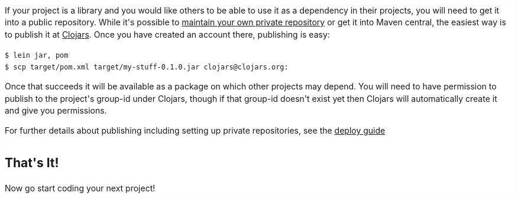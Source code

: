 If your project is a library and you would like others to be able to
use it as a dependency in their projects, you will need to get it into
a public repository. While it's possible to
[maintain your own private repository](https://github.com/technomancy/leiningen/blob/stable/doc/DEPLOY.md)
or get it into Maven central, the easiest way is to publish it at
[Clojars](http://clojars.org). Once you have created an account there,
publishing is easy:

    $ lein jar, pom
    $ scp target/pom.xml target/my-stuff-0.1.0.jar clojars@clojars.org:

Once that succeeds it will be available as a package on which other
projects may depend. You will need to have permission to publish to
the project's group-id under Clojars, though if that group-id doesn't
exist yet then Clojars will automatically create it and give you
permissions.

For further details about publishing including setting up private
repositories, see the [deploy guide](https://github.com/technomancy/leiningen/blob/stable/doc/DEPLOY.md)

## That's It!

Now go start coding your next project!
